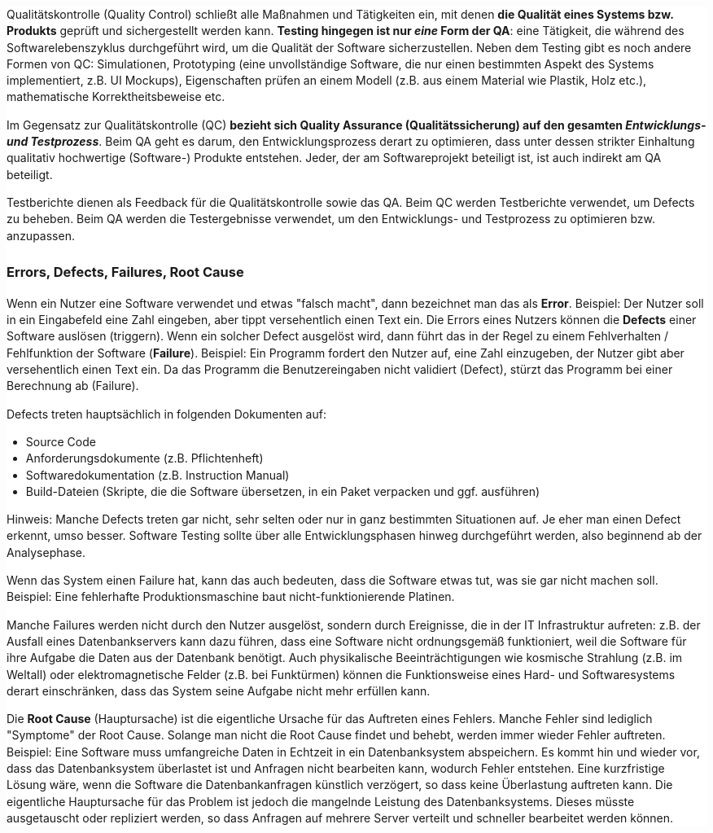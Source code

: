 Qualitätskontrolle (Quality Control) schließt alle Maßnahmen und Tätigkeiten ein, mit denen **die Qualität eines Systems bzw. Produkts** geprüft und sichergestellt werden kann. **Testing hingegen ist nur _eine_ Form der QA**: eine Tätigkeit, die während des Softwarelebenszyklus durchgeführt wird, um die Qualität der Software sicherzustellen. Neben dem Testing gibt es noch andere Formen von QC: Simulationen, Prototyping (eine unvollständige Software, die nur einen bestimmten Aspekt des Systems implementiert, z.B. UI Mockups), Eigenschaften prüfen an einem Modell (z.B. aus einem Material wie Plastik, Holz etc.), mathematische Korrektheitsbeweise etc.

Im Gegensatz zur Qualitätskontrolle (QC) **bezieht sich Quality Assurance (Qualitätssicherung) auf den gesamten _Entwicklungs- und Testprozess_**. Beim QA geht es darum, den Entwicklungsprozess derart zu optimieren, dass unter dessen strikter Einhaltung qualitativ hochwertige (Software-) Produkte entstehen. Jeder, der am Softwareprojekt beteiligt ist, ist auch indirekt am QA beteiligt.

Testberichte dienen als Feedback für die Qualitätskontrolle sowie das QA. Beim QC werden Testberichte verwendet, um Defects zu beheben. Beim QA werden die Testergebnisse verwendet, um den Entwicklungs- und Testprozess zu optimieren bzw. anzupassen.

### Errors, Defects, Failures, Root Cause

Wenn ein Nutzer eine Software verwendet und etwas "falsch macht", dann bezeichnet man das als **Error**. Beispiel: Der Nutzer soll in ein Eingabefeld eine Zahl eingeben, aber tippt versehentlich einen Text ein. Die Errors eines Nutzers können die **Defects** einer Software auslösen (triggern). Wenn ein solcher Defect ausgelöst wird, dann führt das in der Regel zu einem Fehlverhalten / Fehlfunktion der Software (**Failure**). Beispiel: Ein Programm fordert den Nutzer auf, eine Zahl einzugeben, der Nutzer gibt aber versehentlich einen Text ein. Da das Programm die Benutzereingaben nicht validiert (Defect), stürzt das Programm bei einer Berechnung ab (Failure).

Defects treten hauptsächlich in folgenden Dokumenten auf:

- Source Code
- Anforderungsdokumente (z.B. Pflichtenheft)
- Softwaredokumentation (z.B. Instruction Manual)
- Build-Dateien (Skripte, die die Software übersetzen, in ein Paket verpacken und ggf. ausführen)

Hinweis: Manche Defects treten gar nicht, sehr selten oder nur in ganz bestimmten Situationen auf. Je eher man einen Defect erkennt, umso besser. Software Testing sollte über alle Entwicklungsphasen hinweg durchgeführt werden, also beginnend ab der Analysephase.

Wenn das System einen Failure hat, kann das auch bedeuten, dass die Software etwas tut, was sie gar nicht machen soll. Beispiel: Eine fehlerhafte Produktionsmaschine baut nicht-funktionierende Platinen.

Manche Failures werden nicht durch den Nutzer ausgelöst, sondern durch Ereignisse, die in der IT Infrastruktur aufreten: z.B. der Ausfall eines Datenbankservers kann dazu führen, dass eine Software nicht ordnungsgemäß funktioniert, weil die Software für ihre Aufgabe die Daten aus der Datenbank benötigt. Auch physikalische Beeinträchtigungen wie kosmische Strahlung (z.B. im Weltall) oder elektromagnetische Felder (z.B. bei Funktürmen) können die Funktionsweise eines Hard- und Softwaresystems derart einschränken, dass das System seine Aufgabe nicht mehr erfüllen kann.

Die **Root Cause** (Hauptursache) ist die eigentliche Ursache für das Auftreten eines Fehlers. Manche Fehler sind lediglich "Symptome" der Root Cause. Solange man nicht die Root Cause findet und behebt, werden immer wieder Fehler auftreten. Beispiel: Eine Software muss umfangreiche Daten in Echtzeit in ein Datenbanksystem abspeichern. Es kommt hin und wieder vor, dass das Datenbanksystem überlastet ist und Anfragen nicht bearbeiten kann, wodurch Fehler entstehen. Eine kurzfristige Lösung wäre, wenn die Software die Datenbankanfragen künstlich verzögert, so dass keine Überlastung auftreten kann. Die eigentliche Hauptursache für das Problem ist jedoch die mangelnde Leistung des Datenbanksystems. Dieses müsste ausgetauscht oder repliziert werden, so dass Anfragen auf mehrere Server verteilt und schneller bearbeitet werden können.
